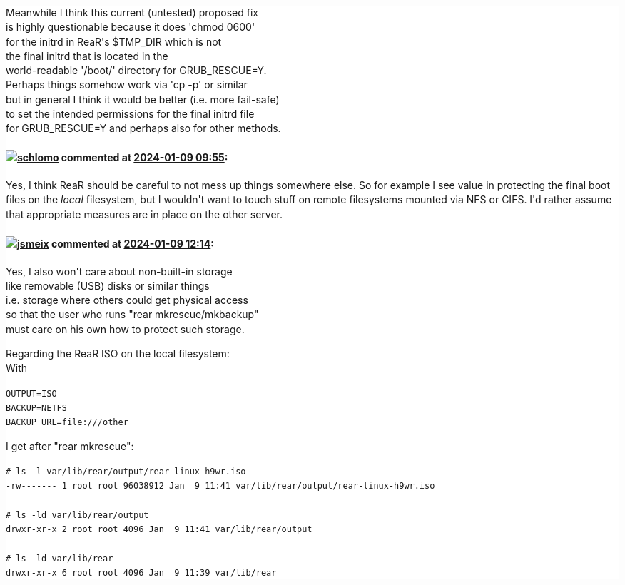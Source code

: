Meanwhile I think this current (untested) proposed fix  
is highly questionable because it does 'chmod 0600'  
for the initrd in ReaR's $TMP\_DIR which is not  
the final initrd that is located in the  
world-readable '/boot/' directory for GRUB\_RESCUE=Y.  
Perhaps things somehow work via 'cp -p' or similar  
but in general I think it would be better (i.e. more fail-safe)  
to set the intended permissions for the final initrd file  
for GRUB\_RESCUE=Y and perhaps also for other methods.

#### <img src="https://avatars.githubusercontent.com/u/101384?v=4" width="50">[schlomo](https://github.com/schlomo) commented at [2024-01-09 09:55](https://github.com/rear/rear/pull/3123#issuecomment-1882750225):

Yes, I think ReaR should be careful to not mess up things somewhere
else. So for example I see value in protecting the final boot files on
the *local* filesystem, but I wouldn't want to touch stuff on remote
filesystems mounted via NFS or CIFS. I'd rather assume that appropriate
measures are in place on the other server.

#### <img src="https://avatars.githubusercontent.com/u/1788608?u=925fc54e2ce01551392622446ece427f51e2f0ce&v=4" width="50">[jsmeix](https://github.com/jsmeix) commented at [2024-01-09 12:14](https://github.com/rear/rear/pull/3123#issuecomment-1882964724):

Yes, I also won't care about non-built-in storage  
like removable (USB) disks or similar things  
i.e. storage where others could get physical access  
so that the user who runs "rear mkrescue/mkbackup"  
must care on his own how to protect such storage.

Regarding the ReaR ISO on the local filesystem:  
With

    OUTPUT=ISO
    BACKUP=NETFS
    BACKUP_URL=file:///other

I get after "rear mkrescue":

    # ls -l var/lib/rear/output/rear-linux-h9wr.iso
    -rw------- 1 root root 96038912 Jan  9 11:41 var/lib/rear/output/rear-linux-h9wr.iso

    # ls -ld var/lib/rear/output
    drwxr-xr-x 2 root root 4096 Jan  9 11:41 var/lib/rear/output

    # ls -ld var/lib/rear
    drwxr-xr-x 6 root root 4096 Jan  9 11:39 var/lib/rear
